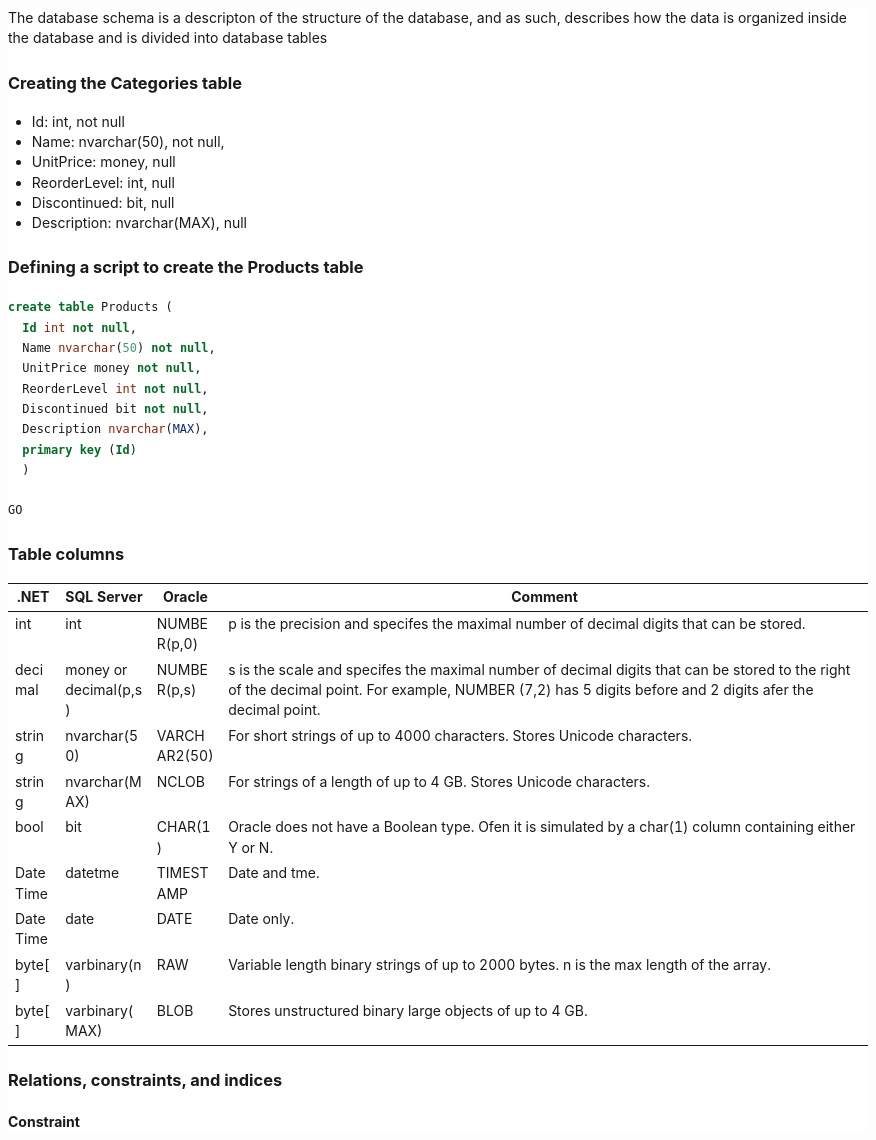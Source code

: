 The database schema is a descripton of the structure of the database, and as such, describes how the data is organized inside the database and is divided into database tables

### Creating the Categories table

* Id: int, not null
* Name: nvarchar(50), not null,
* UnitPrice: money, null
* ReorderLevel: int, null
* Discontinued: bit, null
* Description: nvarchar(MAX), null

### Defining a script to create the Products table

```sql
create table Products ( 
  Id int not null, 
  Name nvarchar(50) not null, 
  UnitPrice money not null, 
  ReorderLevel int not null, 
  Discontinued bit not null, 
  Description nvarchar(MAX), 
  primary key (Id) 
  )

GO
```

### Table columns

| .NET     | SQL Server | Oracle | Comment |
| ----     | ---------- | ------ | ------- |
| int      | int        | NUMBER(p,0) | p is the precision and specifes the maximal number of decimal digits that can be stored. | 
| decimal  | money or decimal(p,s) | NUMBER(p,s) | s is the scale and specifes the maximal number of decimal digits that can be stored to the right of the decimal point. For example, NUMBER (7,2) has 5 digits before and 2 digits afer the decimal point. | 
| string   | nvarchar(50)  | VARCHAR2(50) | For short strings of up to 4000 characters. Stores Unicode characters. | 
| string   | nvarchar(MAX) | NCLOB | For strings of a length of up to 4 GB. Stores Unicode characters. | 
| bool     | bit | CHAR(1) | Oracle does not have a Boolean type. Ofen it is simulated by a char(1) column containing either Y or N. | 
| DateTime | datetme  | TIMESTAMP | Date and tme. | 
| DateTime | date | DATE  | Date only. | 
| byte[]   | varbinary(n)  | RAW | Variable length binary strings of up to 2000 bytes. n is the max length of the array. | 
| byte[]   | varbinary(MAX) | BLOB | Stores unstructured binary large objects of up to 4 GB. | 


### Relations, constraints, and indices

#### Constraint 
